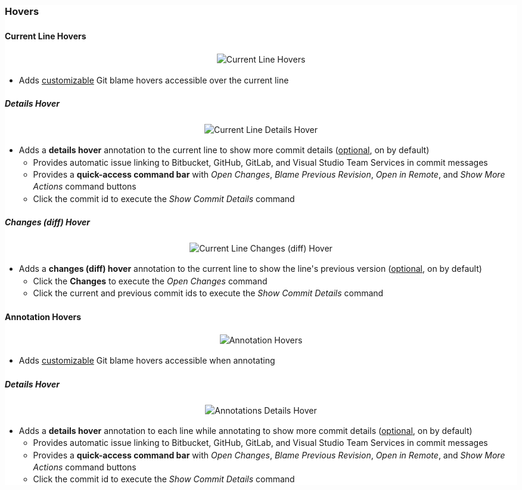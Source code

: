 
### Hovers

#### Current Line Hovers

<p align="center">
  <img src="https://raw.githubusercontent.com/eamodio/vscode-gitlens/master/images/ss-hovers-current-line.png" alt="Current Line Hovers" />
</p>

- Adds [customizable](#hover-settings 'Jump to the Hover settings') Git blame hovers accessible over the current line

##### Details Hover

  <p align="center">
    <img src="https://raw.githubusercontent.com/eamodio/vscode-gitlens/master/images/ss-hovers-current-line-details.png" alt="Current Line Details Hover" />
  </p>

- Adds a **details hover** annotation to the current line to show more commit details ([optional](#hover-settings 'Jump to the Hover settings'), on by default)
  - Provides automatic issue linking to Bitbucket, GitHub, GitLab, and Visual Studio Team Services in commit messages
  - Provides a **quick-access command bar** with _Open Changes_, _Blame Previous Revision_, _Open in Remote_, and _Show More Actions_ command buttons
  - Click the commit id to execute the _Show Commit Details_ command

##### Changes (diff) Hover

<p align="center">
  <img src="https://raw.githubusercontent.com/eamodio/vscode-gitlens/master/images/ss-hovers-current-line-changes.png" alt="Current Line Changes (diff) Hover" />
</p>

- Adds a **changes (diff) hover** annotation to the current line to show the line's previous version ([optional](#hover-settings 'Jump to the Hover settings'), on by default)
  - Click the **Changes** to execute the _Open Changes_ command
  - Click the current and previous commit ids to execute the _Show Commit Details_ command

#### Annotation Hovers

<p align="center">
  <img src="https://raw.githubusercontent.com/eamodio/vscode-gitlens/master/images/ss-hovers-annotations.png" alt="Annotation Hovers" />
</p>

- Adds [customizable](#hover-settings 'Jump to the Hover settings') Git blame hovers accessible when annotating

##### Details Hover

  <p align="center">
    <img src="https://raw.githubusercontent.com/eamodio/vscode-gitlens/master/images/ss-hovers-annotations-details.png" alt="Annotations Details Hover" />
  </p>

- Adds a **details hover** annotation to each line while annotating to show more commit details ([optional](#hover-settings 'Jump to the Hover settings'), on by default)
  - Provides automatic issue linking to Bitbucket, GitHub, GitLab, and Visual Studio Team Services in commit messages
  - Provides a **quick-access command bar** with _Open Changes_, _Blame Previous Revision_, _Open in Remote_, and _Show More Actions_ command buttons
  - Click the commit id to execute the _Show Commit Details_ command
